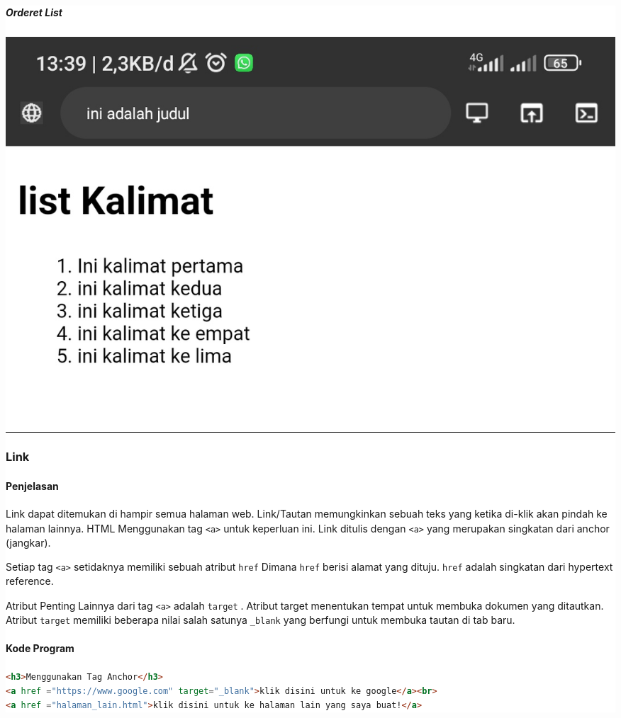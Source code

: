 ##### **Orderet List**
![foto ordered](Assets/ordered.jpg)

---

### Link
#### Penjelasan
Link dapat ditemukan di hampir semua halaman web. Link/Tautan memungkinkan sebuah teks yang ketika di-klik akan pindah ke halaman lainnya. HTML Menggunakan tag `<a>` untuk keperluan ini. Link ditulis dengan `<a>` yang merupakan singkatan dari anchor (jangkar). 

Setiap tag `<a>` setidaknya memiliki sebuah atribut `href` Dimana `href` berisi alamat yang dituju. `href` adalah singkatan dari hypertext reference. 

Atribut Penting Lainnya dari tag `<a>` adalah `target` . Atribut target menentukan tempat untuk membuka dokumen yang ditautkan. Atribut `target` memiliki beberapa nilai salah satunya `_blank` yang berfungi untuk membuka tautan di tab baru. 

#### Kode Program
```html
<h3>Menggunakan Tag Anchor</h3>
<a href ="https://www.google.com" target="_blank">klik disini untuk ke google</a><br>
<a href ="halaman_lain.html">klik disini untuk ke halaman lain yang saya buat!</a>
```
